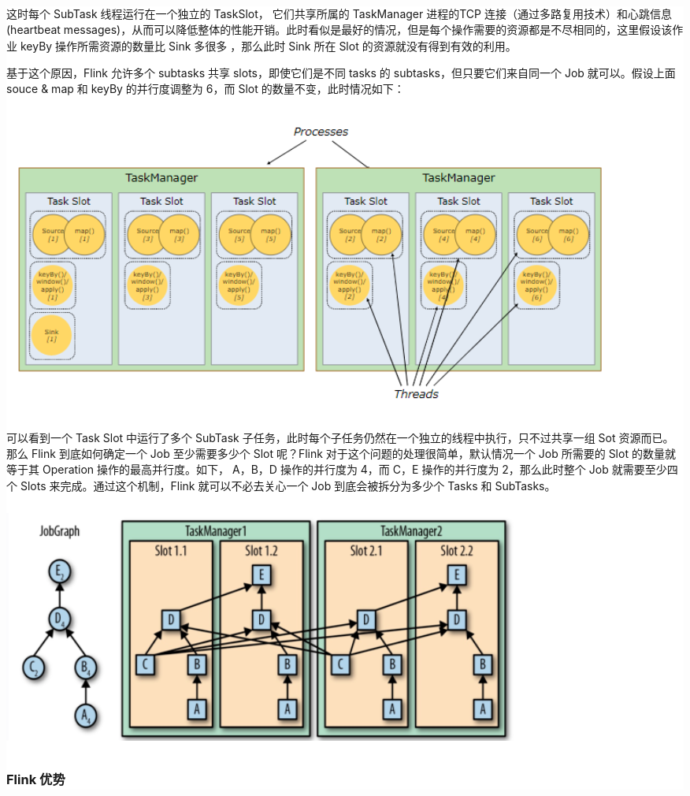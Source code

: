 这时每个 SubTask 线程运行在一个独立的 TaskSlot， 它们共享所属的 TaskManager 进程的TCP 连接（通过多路复用技术）和心跳信息 (heartbeat messages)，从而可以降低整体的性能开销。此时看似是最好的情况，但是每个操作需要的资源都是不尽相同的，这里假设该作业 keyBy 操作所需资源的数量比 Sink 多很多 ，那么此时 Sink 所在 Slot 的资源就没有得到有效的利用。

基于这个原因，Flink 允许多个 subtasks 共享 slots，即使它们是不同 tasks 的 subtasks，但只要它们来自同一个 Job 就可以。假设上面 souce & map 和 keyBy 的并行度调整为 6，而 Slot 的数量不变，此时情况如下：

![1586411714405](/img/1586411714405.png)

可以看到一个 Task Slot 中运行了多个 SubTask 子任务，此时每个子任务仍然在一个独立的线程中执行，只不过共享一组 Sot 资源而已。那么 Flink 到底如何确定一个 Job 至少需要多少个 Slot 呢？Flink 对于这个问题的处理很简单，默认情况一个 Job 所需要的 Slot 的数量就等于其 Operation 操作的最高并行度。如下， A，B，D 操作的并行度为 4，而 C，E 操作的并行度为 2，那么此时整个 Job 就需要至少四个 Slots 来完成。通过这个机制，Flink 就可以不必去关心一个 Job 到底会被拆分为多少个 Tasks 和 SubTasks。

![1586411745166](/img/1586411745166.png)

### Flink 优势
